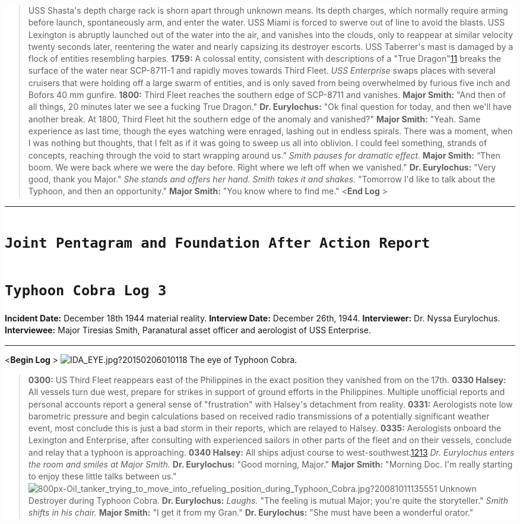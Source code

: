 > USS Shasta's depth charge rack is shorn apart through unknown means. Its depth charges, which normally require arming before launch, spontaneously arm, and enter the water. USS Miami is forced to swerve out of line to avoid the blasts.
> USS Lexington is abruptly launched out of the water into the air, and vanishes into the clouds, only to reappear at similar velocity twenty seconds later, reentering the water and nearly capsizing its destroyer escorts.
> USS Taberrer's mast is damaged by a flock of entities resembling harpies.
> **1759:** A colossal entity, consistent with descriptions of a "True Dragon"[11](javascript:;) breaks the surface of the water near SCP-8711-1 and rapidly moves towards Third Fleet.
> _USS Enterprise_ swaps places with several cruisers that were holding off a large swarm of entities, and is only saved from being overwhelmed by furious five inch and Bofors 40 mm gunfire.
> **1800:** Third Fleet reaches the southern edge of SCP-8711 and vanishes.
**Major Smith:** "And then of all things, 20 minutes later we see a fucking True Dragon."
**Dr. Eurylochus:** "Ok final question for today, and then we'll have another break. At 1800, Third Fleet hit the southern edge of the anomaly and vanished?"
**Major Smith:** "Yeah. Same experience as last time, though the eyes watching were enraged, lashing out in endless spirals. There was a moment, when I was nothing but thoughts, that I felt as if it was going to sweep us all into oblivion. I could feel something, strands of concepts, reaching through the void to start wrapping around us.”
_Smith pauses for dramatic effect._
**Major Smith:** “Then boom. We were back where we were the day before. Right where we left off when we vanished."
**Dr. Eurylochus:** "Very good, thank you Major." _She stands and offers her hand. Smith takes it and shakes._ "Tomorrow I'd like to talk about the Typhoon, and then an opportunity."
**Major Smith:** "You know where to find me."
<**End Log** >
* * *
# `Joint Pentagram and Foundation After Action Report`
# `Typhoon Cobra Log 3`
**Incident Date:** December 18th 1944 material reality.
**Interview Date:** December 26th, 1944.
**Interviewer:** Dr. Nyssa Eurylochus.
**Interviewee:** Major Tiresias Smith, Paranatural asset officer and aerologist of USS Enterprise.
* * *
<**Begin Log** >
![IDA_EYE.jpg?20150206010118](https://upload.wikimedia.org/wikipedia/commons/1/1b/IDA_EYE.jpg?20150206010118)
The eye of Typhoon Cobra.
> **0300:** US Third Fleet reappears east of the Philippines in the exact position they vanished from on the 17th.
> **0330 Halsey:** All vessels turn due west, prepare for strikes in support of ground efforts in the Philippines.
> Multiple unofficial reports and personal accounts report a general sense of "frustration" with Halsey's detachment from reality.
> **0331:** Aerologists note low barometric pressure and begin calculations based on received radio transmissions of a potentially significant weather event, most conclude this is just a bad storm in their reports, which are relayed to Halsey.
> **0335:** Aerologists onboard the Lexington and Enterprise, after consulting with experienced sailors in other parts of the fleet and on their vessels, conclude and relay that a typhoon is approaching.
> **0340 Halsey:** All ships adjust course to west-southwest.[12](javascript:;)[13](javascript:;)
_Dr. Eurylochus enters the room and smiles at Major Smith._
**Dr. Eurylochus:** "Good morning, Major."
**Major Smith:** "Morning Doc. I'm really starting to enjoy these little talks between us."
![800px-Oil_tanker_trying_to_move_into_refueling_position_during_Typhoon_Cobra.jpg?20081011135551](https://upload.wikimedia.org/wikipedia/commons/thumb/c/c3/Oil_tanker_trying_to_move_into_refueling_position_during_Typhoon_Cobra.jpg/800px-Oil_tanker_trying_to_move_into_refueling_position_during_Typhoon_Cobra.jpg?20081011135551)
Unknown Destroyer during Typhoon Cobra.
**Dr. Eurylochus:** _Laughs._ "The feeling is mutual Major; you're quite the storyteller."
_Smith shifts in his chair._
**Major Smith:** "I get it from my Gran."
**Dr. Eurylochus:** "She must have been a wonderful orator."